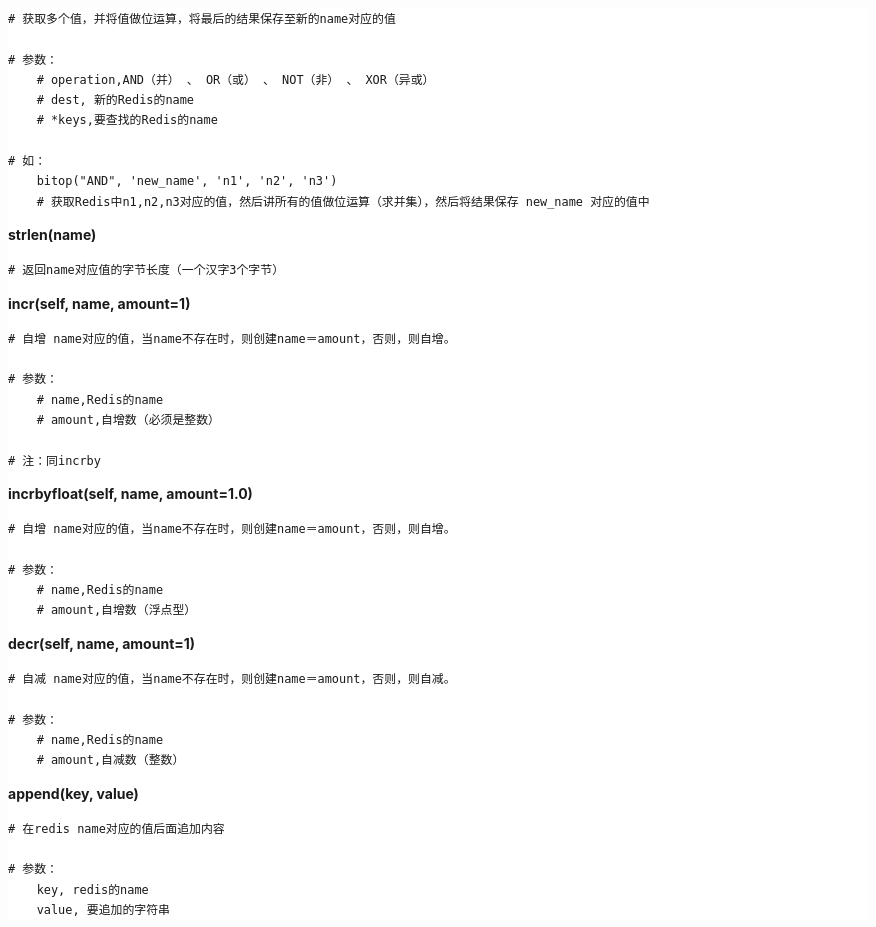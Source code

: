 ```
# 获取多个值，并将值做位运算，将最后的结果保存至新的name对应的值
 
# 参数：
    # operation,AND（并） 、 OR（或） 、 NOT（非） 、 XOR（异或）
    # dest, 新的Redis的name
    # *keys,要查找的Redis的name
 
# 如：
    bitop("AND", 'new_name', 'n1', 'n2', 'n3')
    # 获取Redis中n1,n2,n3对应的值，然后讲所有的值做位运算（求并集），然后将结果保存 new_name 对应的值中
```

**strlen(name)**

```
# 返回name对应值的字节长度（一个汉字3个字节）
```

**incr(self, name, amount=1)**

```
# 自增 name对应的值，当name不存在时，则创建name＝amount，否则，则自增。
 
# 参数：
    # name,Redis的name
    # amount,自增数（必须是整数）
 
# 注：同incrby
```

**incrbyfloat(self, name, amount=1.0)**

```
# 自增 name对应的值，当name不存在时，则创建name＝amount，否则，则自增。
 
# 参数：
    # name,Redis的name
    # amount,自增数（浮点型）
```

**decr(self, name, amount=1)**

```
# 自减 name对应的值，当name不存在时，则创建name＝amount，否则，则自减。
 
# 参数：
    # name,Redis的name
    # amount,自减数（整数）
```

**append(key, value)**

 

```
# 在redis name对应的值后面追加内容
 
# 参数：
    key, redis的name
    value, 要追加的字符串
```
